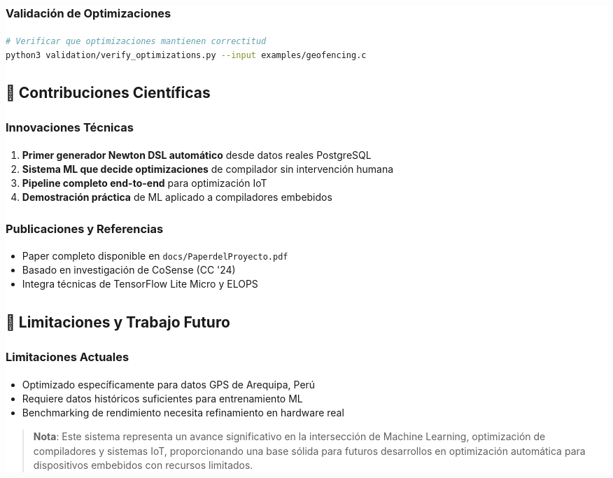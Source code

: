### Validación de Optimizaciones

```bash
# Verificar que optimizaciones mantienen correctitud
python3 validation/verify_optimizations.py --input examples/geofencing.c
```

## 🔬 Contribuciones Científicas

### Innovaciones Técnicas

1. **Primer generador Newton DSL automático** desde datos reales PostgreSQL
2. **Sistema ML que decide optimizaciones** de compilador sin intervención humana  
3. **Pipeline completo end-to-end** para optimización IoT
4. **Demostración práctica** de ML aplicado a compiladores embebidos

### Publicaciones y Referencias

- Paper completo disponible en `docs/PaperdelProyecto.pdf`
- Basado en investigación de CoSense (CC '24)
- Integra técnicas de TensorFlow Lite Micro y ELOPS

## 🚨 Limitaciones y Trabajo Futuro

### Limitaciones Actuales

- Optimizado específicamente para datos GPS de Arequipa, Perú
- Requiere datos históricos suficientes para entrenamiento ML
- Benchmarking de rendimiento necesita refinamiento en hardware real



> **Nota**: Este sistema representa un avance significativo en la intersección de Machine Learning, optimización de compiladores y sistemas IoT, proporcionando una base sólida para futuros desarrollos en optimización automática para dispositivos embebidos con recursos limitados.
